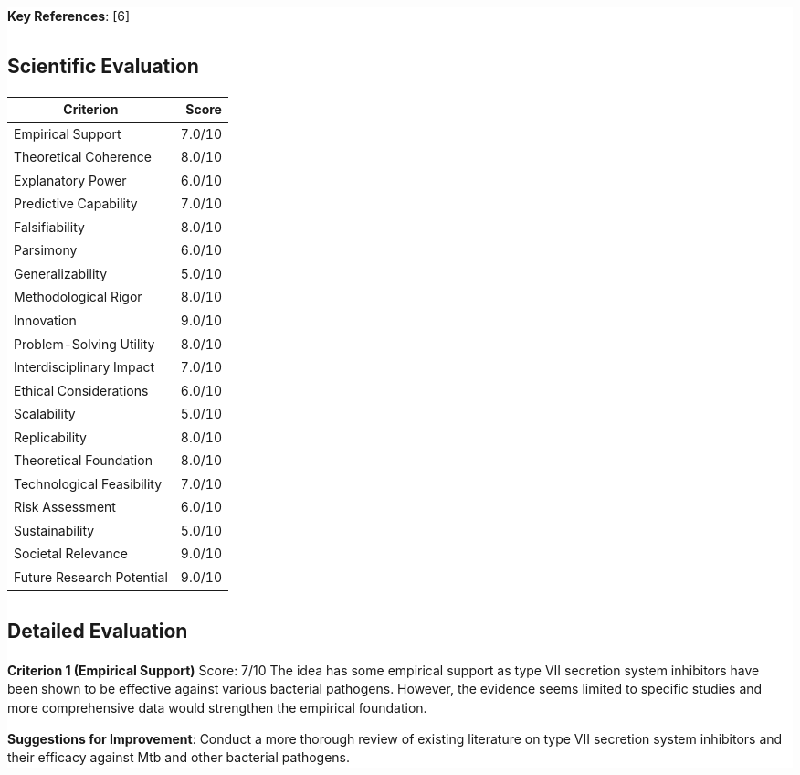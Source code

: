 **Key References**: [6]

## Scientific Evaluation

| Criterion | Score |
|---|---:|
| Empirical Support | 7.0/10 |
| Theoretical Coherence | 8.0/10 |
| Explanatory Power | 6.0/10 |
| Predictive Capability | 7.0/10 |
| Falsifiability | 8.0/10 |
| Parsimony | 6.0/10 |
| Generalizability | 5.0/10 |
| Methodological Rigor | 8.0/10 |
| Innovation | 9.0/10 |
| Problem-Solving Utility | 8.0/10 |
| Interdisciplinary Impact | 7.0/10 |
| Ethical Considerations | 6.0/10 |
| Scalability | 5.0/10 |
| Replicability | 8.0/10 |
| Theoretical Foundation | 8.0/10 |
| Technological Feasibility | 7.0/10 |
| Risk Assessment | 6.0/10 |
| Sustainability | 5.0/10 |
| Societal Relevance | 9.0/10 |
| Future Research Potential | 9.0/10 |

## Detailed Evaluation

**Criterion 1 (Empirical Support)**
Score: 7/10
The idea has some empirical support as type VII secretion system inhibitors have been shown to be effective against various bacterial pathogens. However, the evidence seems limited to specific studies and more comprehensive data would strengthen the empirical foundation.

**Suggestions for Improvement**: Conduct a more thorough review of existing literature on type VII secretion system inhibitors and their efficacy against Mtb and other bacterial pathogens.
